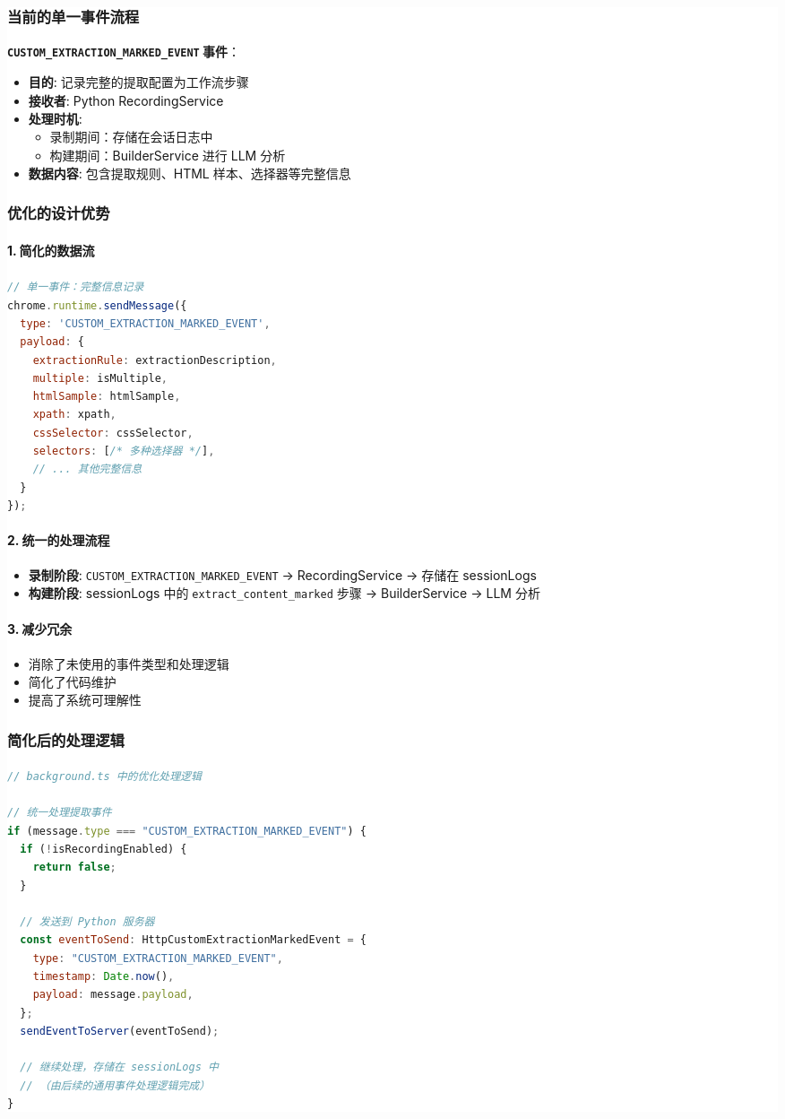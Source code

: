 ### 当前的单一事件流程

**`CUSTOM_EXTRACTION_MARKED_EVENT` 事件**：
- **目的**: 记录完整的提取配置为工作流步骤
- **接收者**: Python RecordingService
- **处理时机**: 
  - 录制期间：存储在会话日志中
  - 构建期间：BuilderService 进行 LLM 分析
- **数据内容**: 包含提取规则、HTML 样本、选择器等完整信息

### 优化的设计优势

#### 1. **简化的数据流**
```javascript
// 单一事件：完整信息记录
chrome.runtime.sendMessage({
  type: 'CUSTOM_EXTRACTION_MARKED_EVENT',
  payload: {
    extractionRule: extractionDescription,
    multiple: isMultiple,
    htmlSample: htmlSample,
    xpath: xpath,
    cssSelector: cssSelector,
    selectors: [/* 多种选择器 */],
    // ... 其他完整信息
  }
});
```

#### 2. **统一的处理流程**
- **录制阶段**: `CUSTOM_EXTRACTION_MARKED_EVENT` → RecordingService → 存储在 sessionLogs
- **构建阶段**: sessionLogs 中的 `extract_content_marked` 步骤 → BuilderService → LLM 分析

#### 3. **减少冗余**
- 消除了未使用的事件类型和处理逻辑
- 简化了代码维护
- 提高了系统可理解性

### 简化后的处理逻辑

```javascript
// background.ts 中的优化处理逻辑

// 统一处理提取事件
if (message.type === "CUSTOM_EXTRACTION_MARKED_EVENT") {
  if (!isRecordingEnabled) {
    return false;
  }
  
  // 发送到 Python 服务器
  const eventToSend: HttpCustomExtractionMarkedEvent = {
    type: "CUSTOM_EXTRACTION_MARKED_EVENT",
    timestamp: Date.now(),
    payload: message.payload,
  };
  sendEventToServer(eventToSend);
  
  // 继续处理，存储在 sessionLogs 中
  // （由后续的通用事件处理逻辑完成）
}
```
